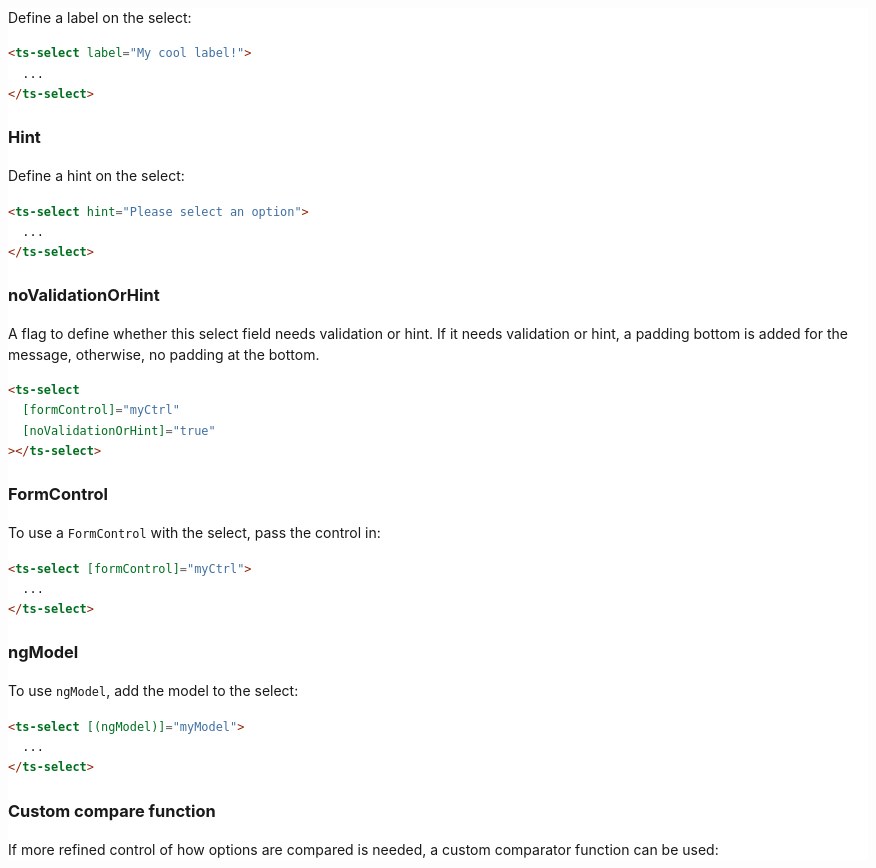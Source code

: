 Define a label on the select:

```html
<ts-select label="My cool label!">
  ...
</ts-select>
```


### Hint

Define a hint on the select:

```html
<ts-select hint="Please select an option">
  ...
</ts-select>
```

### noValidationOrHint

A flag to define whether this select field needs validation or hint. If it needs validation or hint, a padding bottom is added for the message, otherwise, no padding at the bottom.

```html
<ts-select
  [formControl]="myCtrl"
  [noValidationOrHint]="true"
></ts-select>
```

### FormControl

To use a `FormControl` with the select, pass the control in:

```html
<ts-select [formControl]="myCtrl">
  ...
</ts-select>
```


### ngModel

To use `ngModel`, add the model to the select:

```html
<ts-select [(ngModel)]="myModel">
  ...
</ts-select>
```


### Custom compare function

If more refined control of how options are compared is needed, a custom comparator function can be used:


[test-helpers-src]: https://github.com/GetTerminus/terminus-ui/blob/release/projects/library/select/testing/src/test-helpers.ts